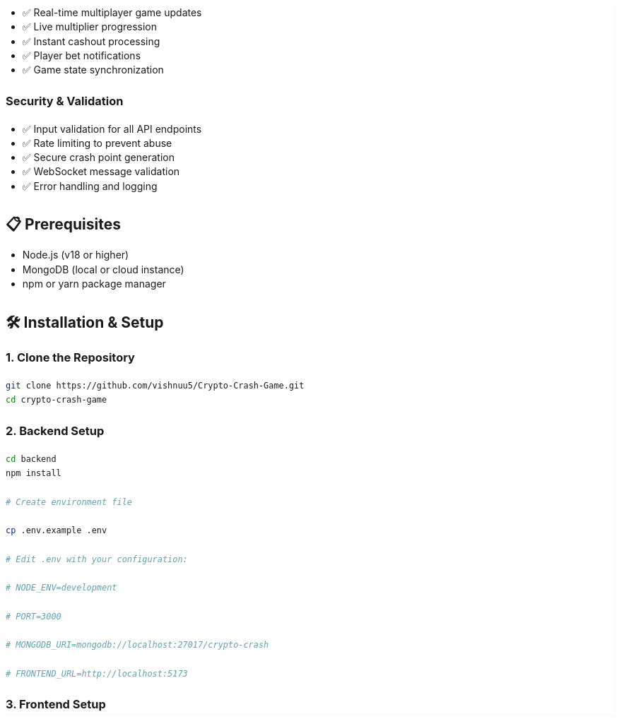 - ✅ Real-time multiplayer game updates
- ✅ Live multiplier progression
- ✅ Instant cashout processing
- ✅ Player bet notifications
- ✅ Game state synchronization

### Security & Validation

- ✅ Input validation for all API endpoints
- ✅ Rate limiting to prevent abuse
- ✅ Secure crash point generation
- ✅ WebSocket message validation
- ✅ Error handling and logging

## 📋 Prerequisites

- Node.js (v18 or higher)
- MongoDB (local or cloud instance)
- npm or yarn package manager

## 🛠️ Installation & Setup

### 1. Clone the Repository

```bash
git clone https://github.com/vishnuu5/Crypto-Crash-Game.git
cd crypto-crash-game
```

### 2. Backend Setup

```bash
cd backend
npm install

# Create environment file

cp .env.example .env

# Edit .env with your configuration:

# NODE_ENV=development

# PORT=3000

# MONGODB_URI=mongodb://localhost:27017/crypto-crash

# FRONTEND_URL=http://localhost:5173

```

### 3. Frontend Setup

